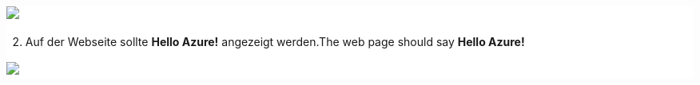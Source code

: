  
<img src="media/VSTS/web-app16.png">

2. <span data-ttu-id="9f0f5-210">Auf der Webseite sollte **Hello Azure!** angezeigt werden.</span><span class="sxs-lookup"><span data-stu-id="9f0f5-210">The web page should say **Hello Azure!**</span></span>
 
<img src="media/VSTS/web-api17.png">

